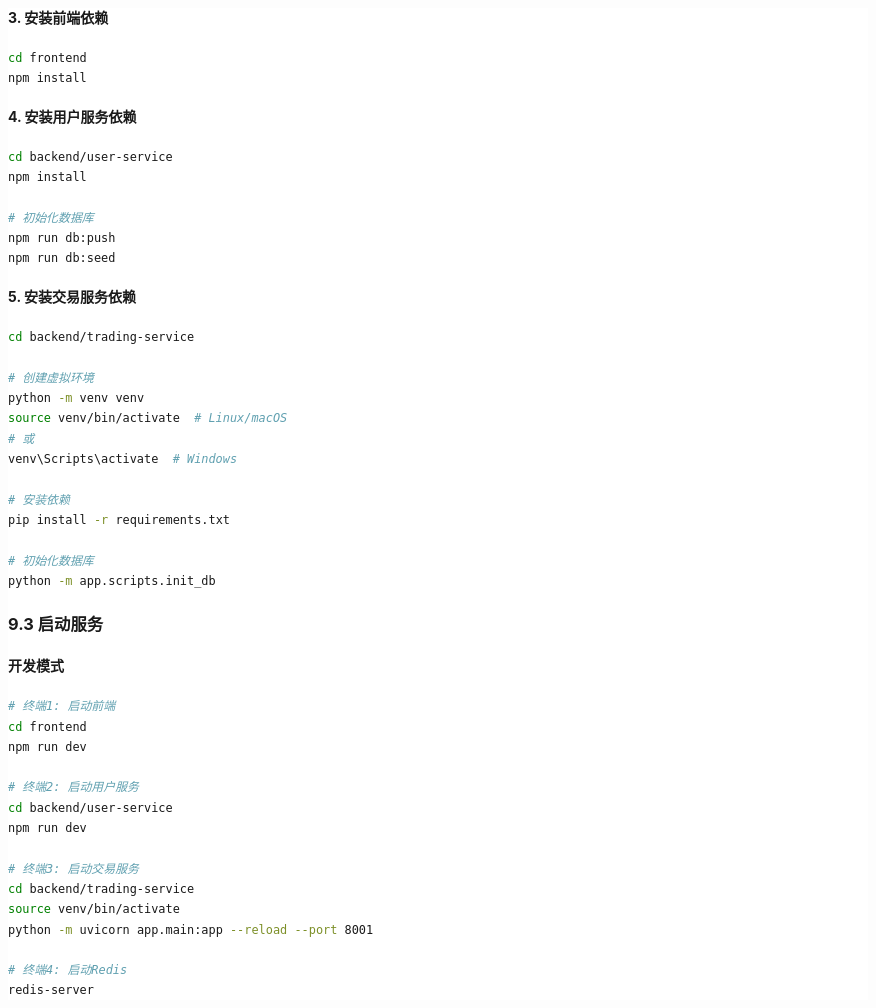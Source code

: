 #### 3. 安装前端依赖
```bash
cd frontend
npm install
```

#### 4. 安装用户服务依赖
```bash
cd backend/user-service
npm install

# 初始化数据库
npm run db:push
npm run db:seed
```

#### 5. 安装交易服务依赖
```bash
cd backend/trading-service

# 创建虚拟环境
python -m venv venv
source venv/bin/activate  # Linux/macOS
# 或
venv\Scripts\activate  # Windows

# 安装依赖
pip install -r requirements.txt

# 初始化数据库
python -m app.scripts.init_db
```

### 9.3 启动服务

#### 开发模式
```bash
# 终端1: 启动前端
cd frontend
npm run dev

# 终端2: 启动用户服务
cd backend/user-service
npm run dev

# 终端3: 启动交易服务
cd backend/trading-service
source venv/bin/activate
python -m uvicorn app.main:app --reload --port 8001

# 终端4: 启动Redis
redis-server
```
